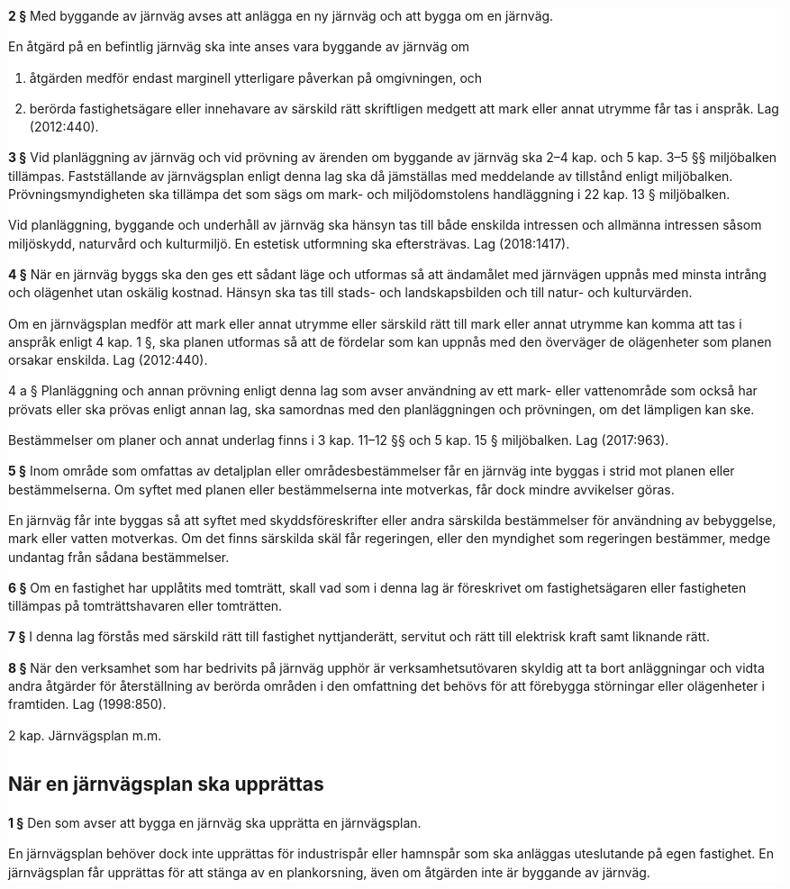 **2 §** Med byggande av järnväg avses att anlägga en ny järnväg och att bygga om en järnväg.

En åtgärd på en befintlig järnväg ska inte anses vara byggande av järnväg om

1. åtgärden medför endast marginell ytterligare påverkan på omgivningen, och

2. berörda fastighetsägare eller innehavare av särskild rätt skriftligen medgett att mark eller annat utrymme får tas i anspråk. Lag (2012:440).

**3 §** Vid planläggning av järnväg och vid prövning av ärenden om byggande av järnväg ska 2–4 kap. och 5 kap. 3–5 §§ miljöbalken tillämpas. Fastställande av järnvägsplan enligt denna lag ska då jämställas med meddelande av tillstånd enligt miljöbalken. Prövningsmyndigheten ska tillämpa det som sägs om mark- och miljödomstolens handläggning i 22 kap. 13 § miljöbalken.

Vid planläggning, byggande och underhåll av järnväg ska hänsyn tas till både enskilda intressen och allmänna intressen såsom miljöskydd, naturvård och kulturmiljö. En estetisk utformning ska eftersträvas. Lag (2018:1417).

**4 §** När en järnväg byggs ska den ges ett sådant läge och utformas så att ändamålet med järnvägen uppnås med minsta intrång och olägenhet utan oskälig kostnad. Hänsyn ska tas till stads- och landskapsbilden och till natur- och kulturvärden.

Om en järnvägsplan medför att mark eller annat utrymme eller särskild rätt till mark eller annat utrymme kan komma att tas i anspråk enligt 4 kap. 1 §, ska planen utformas så att de fördelar som kan uppnås med den överväger de olägenheter som planen orsakar enskilda. Lag (2012:440).

4 a § Planläggning och annan prövning enligt denna lag som avser användning av ett mark- eller vattenområde som också har prövats eller ska prövas enligt annan lag, ska samordnas med den planläggningen och prövningen, om det lämpligen kan ske.

Bestämmelser om planer och annat underlag finns i 3 kap. 11–12 §§ och 5 kap. 15 § miljöbalken. Lag (2017:963).

**5 §** Inom område som omfattas av detaljplan eller områdesbestämmelser får en järnväg inte byggas i strid mot planen eller bestämmelserna. Om syftet med planen eller bestämmelserna inte motverkas, får dock mindre avvikelser göras.

En järnväg får inte byggas så att syftet med skyddsföreskrifter eller andra särskilda bestämmelser för användning av bebyggelse, mark eller vatten motverkas. Om det finns särskilda skäl får regeringen, eller den myndighet som regeringen bestämmer, medge undantag från sådana bestämmelser.

**6 §** Om en fastighet har upplåtits med tomträtt, skall vad som i denna lag är föreskrivet om fastighetsägaren eller fastigheten tillämpas på tomträttshavaren eller tomträtten.

**7 §** I denna lag förstås med särskild rätt till fastighet nyttjanderätt, servitut och rätt till elektrisk kraft samt liknande rätt.

**8 §** När den verksamhet som har bedrivits på järnväg upphör är verksamhetsutövaren skyldig att ta bort anläggningar och vidta andra åtgärder för återställning av berörda områden i den omfattning det behövs för att förebygga störningar eller olägenheter i framtiden. Lag (1998:850).

2 kap. Järnvägsplan m.m.

## När en järnvägsplan ska upprättas

**1 §** Den som avser att bygga en järnväg ska upprätta en järnvägsplan.

En järnvägsplan behöver dock inte upprättas för industrispår eller hamnspår som ska anläggas uteslutande på egen fastighet. En järnvägsplan får upprättas för att stänga av en plankorsning, även om åtgärden inte är byggande av järnväg.
